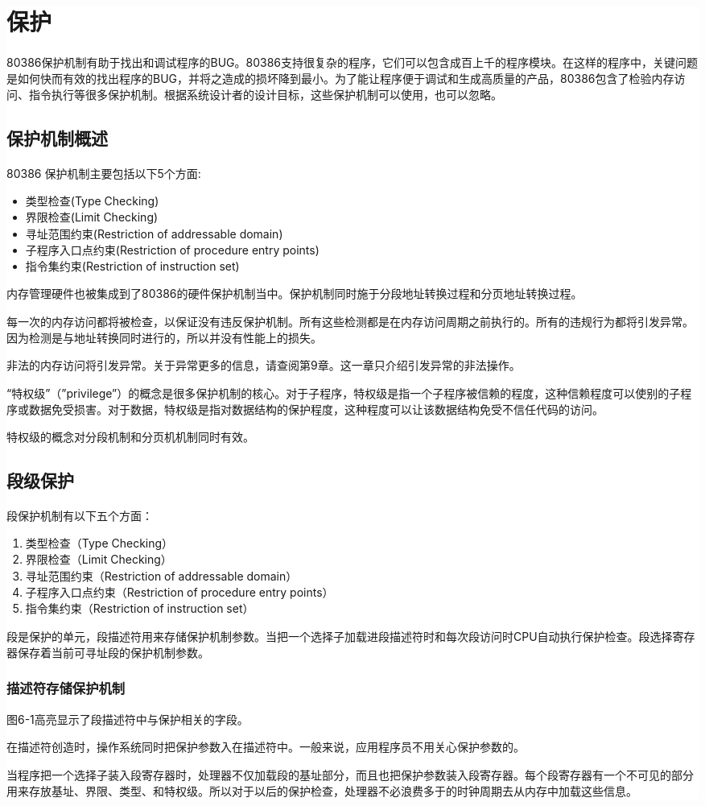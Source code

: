 # 保护

80386保护机制有助于找出和调试程序的BUG。80386支持很复杂的程序，它们可以包含成百上千的程序模块。在这样的程序中，关键问题是如何快而有效的找出程序的BUG，并将之造成的损坏降到最小。为了能让程序便于调试和生成高质量的产品，80386包含了检验内存访问、指令执行等很多保护机制。根据系统设计者的设计目标，这些保护机制可以使用，也可以忽略。

## 保护机制概述

80386 保护机制主要包括以下5个方面:

+ 类型检查(Type Checking)
+ 界限检查(Limit Checking)
+ 寻址范围约束(Restriction of addressable domain)
+ 子程序入口点约束(Restriction of procedure entry points)
+ 指令集约束(Restriction of instruction set)

内存管理硬件也被集成到了80386的硬件保护机制当中。保护机制同时施于分段地址转换过程和分页地址转换过程。

每一次的内存访问都将被检查，以保证没有违反保护机制。所有这些检测都是在内存访问周期之前执行的。所有的违规行为都将引发异常。因为检测是与地址转换同时进行的，所以并没有性能上的损失。

非法的内存访问将引发异常。关于异常更多的信息，请查阅第9章。这一章只介绍引发异常的非法操作。

“特权级”（”privilege”）的概念是很多保护机制的核心。对于子程序，特权级是指一个子程序被信赖的程度，这种信赖程度可以使别的子程序或数据免受损害。对于数据，特权级是指对数据结构的保护程度，这种程度可以让该数据结构免受不信任代码的访问。

特权级的概念对分段机制和分页机机制同时有效。

## 段级保护

段保护机制有以下五个方面：

1. 类型检查（Type Checking）
2. 界限检查（Limit Checking）
3. 寻址范围约束（Restriction of addressable domain）
4. 子程序入口点约束（Restriction of procedure entry points）
5. 指令集约束（Restriction of instruction set）

段是保护的单元，段描述符用来存储保护机制参数。当把一个选择子加载进段描述符时和每次段访问时CPU自动执行保护检查。段选择寄存器保存着当前可寻址段的保护机制参数。

### 描述符存储保护机制

图6-1高亮显示了段描述符中与保护相关的字段。

在描述符创造时，操作系统同时把保护参数入在描述符中。一般来说，应用程序员不用关心保护参数的。

当程序把一个选择子装入段寄存器时，处理器不仅加载段的基址部分，而且也把保护参数装入段寄存器。每个段寄存器有一个不可见的部分用来存放基址、界限、类型、和特权级。所以对于以后的保护检查，处理器不必浪费多于的时钟周期去从内存中加载这些信息。
